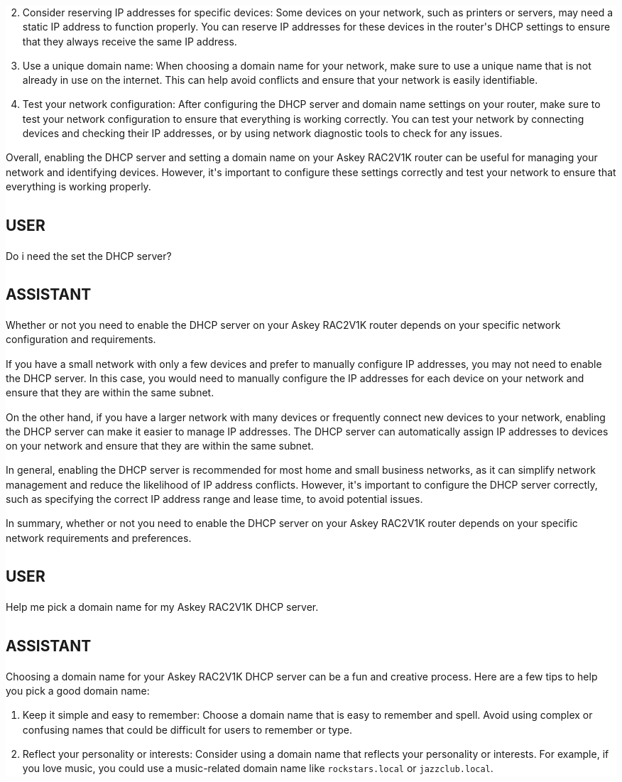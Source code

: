2. Consider reserving IP addresses for specific devices: Some devices on your network, such as printers or servers, may need a static IP address to function properly. You can reserve IP addresses for these devices in the router's DHCP settings to ensure that they always receive the same IP address.

3. Use a unique domain name: When choosing a domain name for your network, make sure to use a unique name that is not already in use on the internet. This can help avoid conflicts and ensure that your network is easily identifiable.

4. Test your network configuration: After configuring the DHCP server and domain name settings on your router, make sure to test your network configuration to ensure that everything is working correctly. You can test your network by connecting devices and checking their IP addresses, or by using network diagnostic tools to check for any issues.

Overall, enabling the DHCP server and setting a domain name on your Askey RAC2V1K router can be useful for managing your network and identifying devices. However, it's important to configure these settings correctly and test your network to ensure that everything is working properly.

## USER
Do i need the set the DHCP server?

## ASSISTANT
Whether or not you need to enable the DHCP server on your Askey RAC2V1K router depends on your specific network configuration and requirements.

If you have a small network with only a few devices and prefer to manually configure IP addresses, you may not need to enable the DHCP server. In this case, you would need to manually configure the IP addresses for each device on your network and ensure that they are within the same subnet.

On the other hand, if you have a larger network with many devices or frequently connect new devices to your network, enabling the DHCP server can make it easier to manage IP addresses. The DHCP server can automatically assign IP addresses to devices on your network and ensure that they are within the same subnet.

In general, enabling the DHCP server is recommended for most home and small business networks, as it can simplify network management and reduce the likelihood of IP address conflicts. However, it's important to configure the DHCP server correctly, such as specifying the correct IP address range and lease time, to avoid potential issues.

In summary, whether or not you need to enable the DHCP server on your Askey RAC2V1K router depends on your specific network requirements and preferences.

## USER
Help me pick a domain name for my Askey RAC2V1K DHCP server.

## ASSISTANT
Choosing a domain name for your Askey RAC2V1K DHCP server can be a fun and creative process. Here are a few tips to help you pick a good domain name:

1. Keep it simple and easy to remember: Choose a domain name that is easy to remember and spell. Avoid using complex or confusing names that could be difficult for users to remember or type.

2. Reflect your personality or interests: Consider using a domain name that reflects your personality or interests. For example, if you love music, you could use a music-related domain name like `rockstars.local` or `jazzclub.local`.
